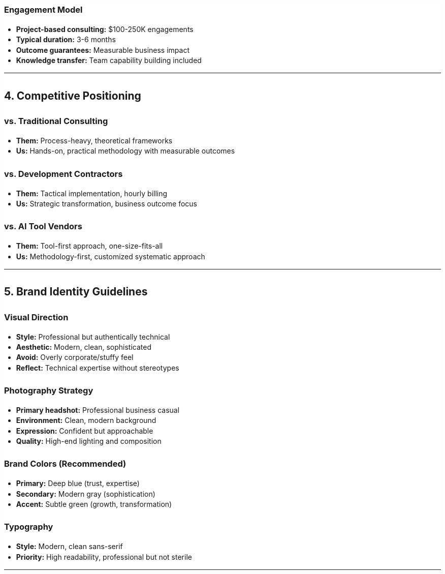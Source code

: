 ### Engagement Model
- **Project-based consulting:** $100-250K engagements
- **Typical duration:** 3-6 months
- **Outcome guarantees:** Measurable business impact
- **Knowledge transfer:** Team capability building included

---

## 4. Competitive Positioning

### vs. Traditional Consulting
- **Them:** Process-heavy, theoretical frameworks
- **Us:** Hands-on, practical methodology with measurable outcomes

### vs. Development Contractors
- **Them:** Tactical implementation, hourly billing
- **Us:** Strategic transformation, business outcome focus

### vs. AI Tool Vendors
- **Them:** Tool-first approach, one-size-fits-all
- **Us:** Methodology-first, customized systematic approach

---

## 5. Brand Identity Guidelines

### Visual Direction
- **Style:** Professional but authentically technical
- **Aesthetic:** Modern, clean, sophisticated
- **Avoid:** Overly corporate/stuffy feel
- **Reflect:** Technical expertise without stereotypes

### Photography Strategy
- **Primary headshot:** Professional business casual
- **Environment:** Clean, modern background
- **Expression:** Confident but approachable
- **Quality:** High-end lighting and composition

### Brand Colors (Recommended)
- **Primary:** Deep blue (trust, expertise)
- **Secondary:** Modern gray (sophistication)
- **Accent:** Subtle green (growth, transformation)

### Typography
- **Style:** Modern, clean sans-serif
- **Priority:** High readability, professional but not sterile

---

